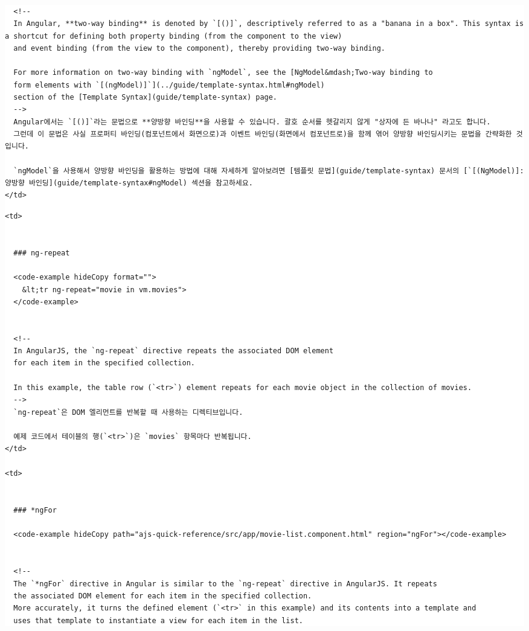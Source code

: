 
      <!--
      In Angular, **two-way binding** is denoted by `[()]`, descriptively referred to as a "banana in a box". This syntax is a shortcut for defining both property binding (from the component to the view)
      and event binding (from the view to the component), thereby providing two-way binding.

      For more information on two-way binding with `ngModel`, see the [NgModel&mdash;Two-way binding to
      form elements with `[(ngModel)]`](../guide/template-syntax.html#ngModel)
      section of the [Template Syntax](guide/template-syntax) page.
      -->
      Angular에서는 `[()]`라는 문법으로 **양방향 바인딩**을 사용할 수 있습니다. 괄호 순서를 헷갈리지 않게 "상자에 든 바나나" 라고도 합니다.
      그런데 이 문법은 사실 프로퍼티 바인딩(컴포넌트에서 화면으로)과 이벤트 바인딩(화면에서 컴포넌트로)을 함께 엮어 양방향 바인딩시키는 문법을 간략화한 것입니다.

      `ngModel`을 사용해서 양방향 바인딩을 활용하는 방법에 대해 자세하게 알아보려면 [템플릿 문법](guide/template-syntax) 문서의 [`[(NgModel)]: 양방향 바인딩](guide/template-syntax#ngModel) 섹션을 참고하세요.
    </td>

  </tr>

  <tr style=top>

    <td>


      ### ng-repeat

      <code-example hideCopy format="">
        &lt;tr ng-repeat="movie in vm.movies">
      </code-example>


      <!--
      In AngularJS, the `ng-repeat` directive repeats the associated DOM element
      for each item in the specified collection.

      In this example, the table row (`<tr>`) element repeats for each movie object in the collection of movies.
      -->
      `ng-repeat`은 DOM 엘리먼트를 반복할 때 사용하는 디렉티브입니다.

      예제 코드에서 테이블의 행(`<tr>`)은 `movies` 항목마다 반복됩니다.
    </td>

    <td>


      ### *ngFor

      <code-example hideCopy path="ajs-quick-reference/src/app/movie-list.component.html" region="ngFor"></code-example>


      <!--
      The `*ngFor` directive in Angular is similar to the `ng-repeat` directive in AngularJS. It repeats
      the associated DOM element for each item in the specified collection.
      More accurately, it turns the defined element (`<tr>` in this example) and its contents into a template and
      uses that template to instantiate a view for each item in the list.
